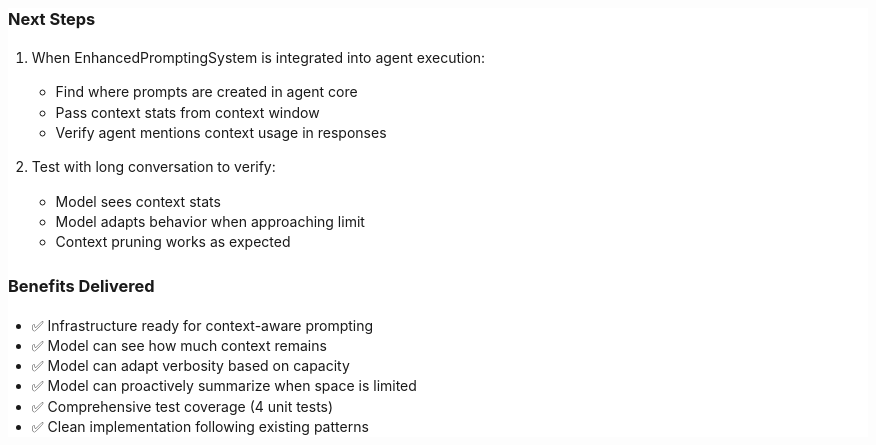 ### Next Steps

1. When EnhancedPromptingSystem is integrated into agent execution:
   - Find where prompts are created in agent core
   - Pass context stats from context window
   - Verify agent mentions context usage in responses

2. Test with long conversation to verify:
   - Model sees context stats
   - Model adapts behavior when approaching limit
   - Context pruning works as expected

### Benefits Delivered

- ✅ Infrastructure ready for context-aware prompting
- ✅ Model can see how much context remains
- ✅ Model can adapt verbosity based on capacity
- ✅ Model can proactively summarize when space is limited
- ✅ Comprehensive test coverage (4 unit tests)
- ✅ Clean implementation following existing patterns

